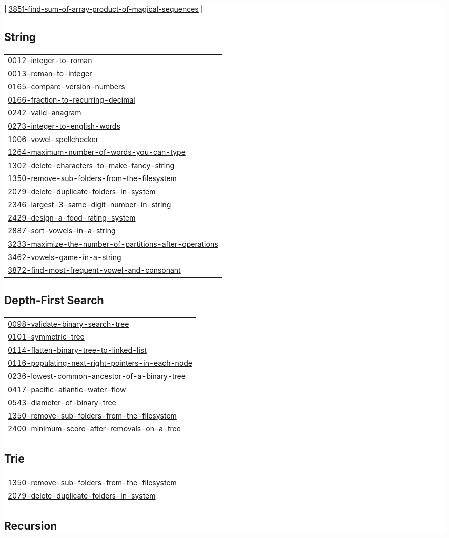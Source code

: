 | [3851-find-sum-of-array-product-of-magical-sequences](https://github.com/Srinithya-20/leetcode_nithya/tree/master/3851-find-sum-of-array-product-of-magical-sequences) |
## String
|  |
| ------- |
| [0012-integer-to-roman](https://github.com/Srinithya-20/leetcode_nithya/tree/master/0012-integer-to-roman) |
| [0013-roman-to-integer](https://github.com/Srinithya-20/leetcode_nithya/tree/master/0013-roman-to-integer) |
| [0165-compare-version-numbers](https://github.com/Srinithya-20/leetcode_nithya/tree/master/0165-compare-version-numbers) |
| [0166-fraction-to-recurring-decimal](https://github.com/Srinithya-20/leetcode_nithya/tree/master/0166-fraction-to-recurring-decimal) |
| [0242-valid-anagram](https://github.com/Srinithya-20/leetcode_nithya/tree/master/0242-valid-anagram) |
| [0273-integer-to-english-words](https://github.com/Srinithya-20/leetcode_nithya/tree/master/0273-integer-to-english-words) |
| [1006-vowel-spellchecker](https://github.com/Srinithya-20/leetcode_nithya/tree/master/1006-vowel-spellchecker) |
| [1264-maximum-number-of-words-you-can-type](https://github.com/Srinithya-20/leetcode_nithya/tree/master/1264-maximum-number-of-words-you-can-type) |
| [1302-delete-characters-to-make-fancy-string](https://github.com/Srinithya-20/leetcode_nithya/tree/master/1302-delete-characters-to-make-fancy-string) |
| [1350-remove-sub-folders-from-the-filesystem](https://github.com/Srinithya-20/leetcode_nithya/tree/master/1350-remove-sub-folders-from-the-filesystem) |
| [2079-delete-duplicate-folders-in-system](https://github.com/Srinithya-20/leetcode_nithya/tree/master/2079-delete-duplicate-folders-in-system) |
| [2346-largest-3-same-digit-number-in-string](https://github.com/Srinithya-20/leetcode_nithya/tree/master/2346-largest-3-same-digit-number-in-string) |
| [2429-design-a-food-rating-system](https://github.com/Srinithya-20/leetcode_nithya/tree/master/2429-design-a-food-rating-system) |
| [2887-sort-vowels-in-a-string](https://github.com/Srinithya-20/leetcode_nithya/tree/master/2887-sort-vowels-in-a-string) |
| [3233-maximize-the-number-of-partitions-after-operations](https://github.com/Srinithya-20/leetcode_nithya/tree/master/3233-maximize-the-number-of-partitions-after-operations) |
| [3462-vowels-game-in-a-string](https://github.com/Srinithya-20/leetcode_nithya/tree/master/3462-vowels-game-in-a-string) |
| [3872-find-most-frequent-vowel-and-consonant](https://github.com/Srinithya-20/leetcode_nithya/tree/master/3872-find-most-frequent-vowel-and-consonant) |
## Depth-First Search
|  |
| ------- |
| [0098-validate-binary-search-tree](https://github.com/Srinithya-20/leetcode_nithya/tree/master/0098-validate-binary-search-tree) |
| [0101-symmetric-tree](https://github.com/Srinithya-20/leetcode_nithya/tree/master/0101-symmetric-tree) |
| [0114-flatten-binary-tree-to-linked-list](https://github.com/Srinithya-20/leetcode_nithya/tree/master/0114-flatten-binary-tree-to-linked-list) |
| [0116-populating-next-right-pointers-in-each-node](https://github.com/Srinithya-20/leetcode_nithya/tree/master/0116-populating-next-right-pointers-in-each-node) |
| [0236-lowest-common-ancestor-of-a-binary-tree](https://github.com/Srinithya-20/leetcode_nithya/tree/master/0236-lowest-common-ancestor-of-a-binary-tree) |
| [0417-pacific-atlantic-water-flow](https://github.com/Srinithya-20/leetcode_nithya/tree/master/0417-pacific-atlantic-water-flow) |
| [0543-diameter-of-binary-tree](https://github.com/Srinithya-20/leetcode_nithya/tree/master/0543-diameter-of-binary-tree) |
| [1350-remove-sub-folders-from-the-filesystem](https://github.com/Srinithya-20/leetcode_nithya/tree/master/1350-remove-sub-folders-from-the-filesystem) |
| [2400-minimum-score-after-removals-on-a-tree](https://github.com/Srinithya-20/leetcode_nithya/tree/master/2400-minimum-score-after-removals-on-a-tree) |
## Trie
|  |
| ------- |
| [1350-remove-sub-folders-from-the-filesystem](https://github.com/Srinithya-20/leetcode_nithya/tree/master/1350-remove-sub-folders-from-the-filesystem) |
| [2079-delete-duplicate-folders-in-system](https://github.com/Srinithya-20/leetcode_nithya/tree/master/2079-delete-duplicate-folders-in-system) |
## Recursion